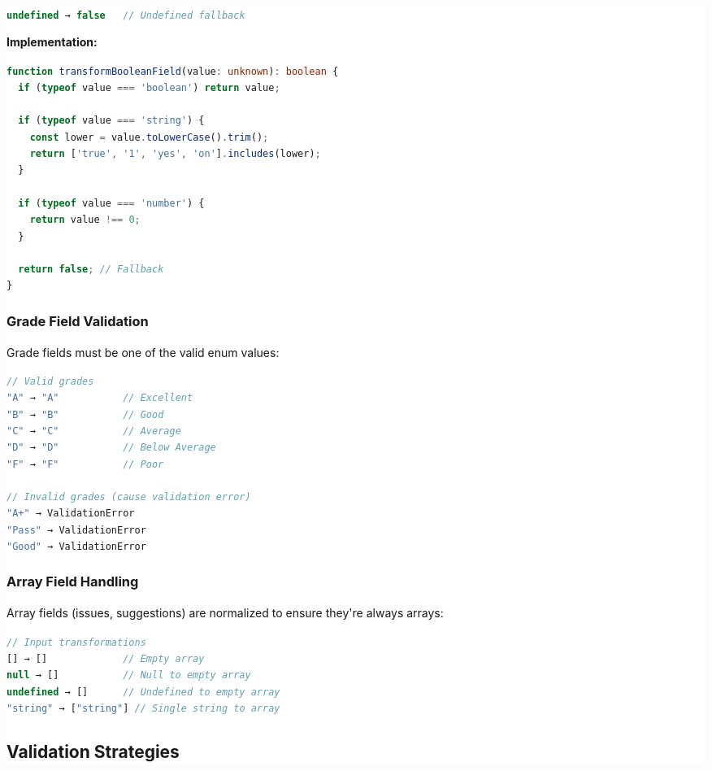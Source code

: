 ```typescript
undefined → false   // Undefined fallback
```

**Implementation:**
```typescript
function transformBooleanField(value: unknown): boolean {
  if (typeof value === 'boolean') return value;
  
  if (typeof value === 'string') {
    const lower = value.toLowerCase().trim();
    return ['true', '1', 'yes', 'on'].includes(lower);
  }
  
  if (typeof value === 'number') {
    return value !== 0;
  }
  
  return false; // Fallback
}
```

### Grade Field Validation

Grade fields must be one of the valid enum values:

```typescript
// Valid grades
"A" → "A"           // Excellent
"B" → "B"           // Good
"C" → "C"           // Average
"D" → "D"           // Below Average
"F" → "F"           // Poor

// Invalid grades (cause validation error)
"A+" → ValidationError
"Pass" → ValidationError
"Good" → ValidationError
```

### Array Field Handling

Array fields (issues, suggestions) are normalized to ensure they're always arrays:

```typescript
// Input transformations
[] → []             // Empty array
null → []           // Null to empty array
undefined → []      // Undefined to empty array
"string" → ["string"] // Single string to array
```

## Validation Strategies
